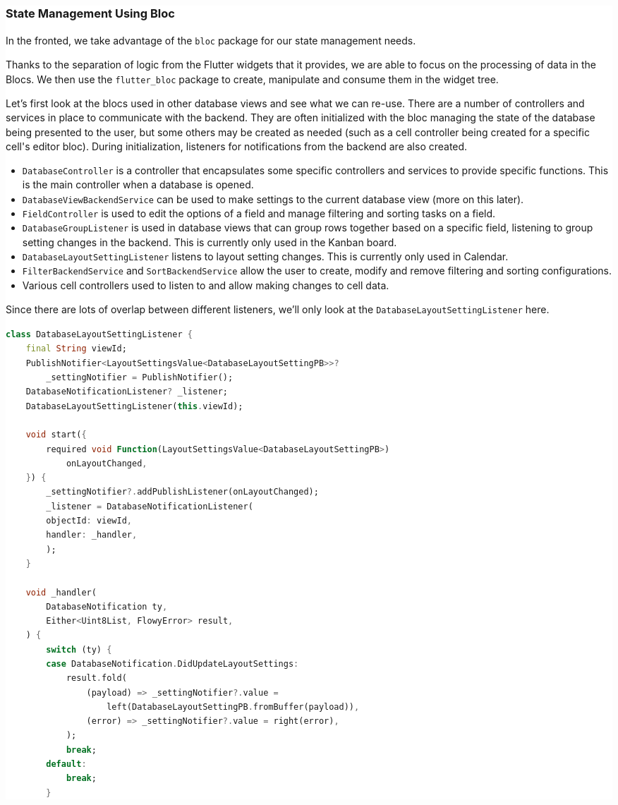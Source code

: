 ### State Management Using Bloc

In the fronted, we take advantage of the `bloc` package for our state management needs.

Thanks to the separation of logic from the Flutter widgets that it provides, we are able to focus on the processing of data in the Blocs. We then use the `flutter_bloc` package to create, manipulate and consume them in the widget tree.

Let’s first look at the blocs used in other database views and see what we can re-use. There are a number of controllers and services in place to communicate with the backend. They are often initialized with the bloc managing the state of the database being presented to the user, but some others may be created as needed (such as a cell controller being created for a specific cell's editor bloc). During initialization, listeners for notifications from the backend are also created.

* `DatabaseController` is a controller that encapsulates some specific controllers and services to provide specific functions. This is the main controller when a database is opened.
* `DatabaseViewBackendService` can be used to make settings to the current database view (more on this later).
* `FieldController` is used to edit the options of a field and manage filtering and sorting tasks on a field.
* `DatabaseGroupListener` is used in database views that can group rows together based on a specific field, listening to group setting changes in the backend. This is currently only used in the Kanban board.
* `DatabaseLayoutSettingListener` listens to layout setting changes. This is currently only used in Calendar.
* `FilterBackendService` and `SortBackendService` allow the user to create, modify and remove filtering and sorting configurations.
* Various cell controllers used to listen to and allow making changes to cell data.

Since there are lots of overlap between different listeners, we’ll only look at the `DatabaseLayoutSettingListener` here.

```dart
class DatabaseLayoutSettingListener {
    final String viewId;
    PublishNotifier<LayoutSettingsValue<DatabaseLayoutSettingPB>>?
        _settingNotifier = PublishNotifier();
    DatabaseNotificationListener? _listener;
    DatabaseLayoutSettingListener(this.viewId);

    void start({
        required void Function(LayoutSettingsValue<DatabaseLayoutSettingPB>)
            onLayoutChanged,
    }) {
        _settingNotifier?.addPublishListener(onLayoutChanged);
        _listener = DatabaseNotificationListener(
        objectId: viewId,
        handler: _handler,
        );
    }

    void _handler(
        DatabaseNotification ty,
        Either<Uint8List, FlowyError> result,
    ) {
        switch (ty) {
        case DatabaseNotification.DidUpdateLayoutSettings:
            result.fold(
                (payload) => _settingNotifier?.value =
                    left(DatabaseLayoutSettingPB.fromBuffer(payload)),
                (error) => _settingNotifier?.value = right(error),
            );
            break;
        default:
            break;
        }
```